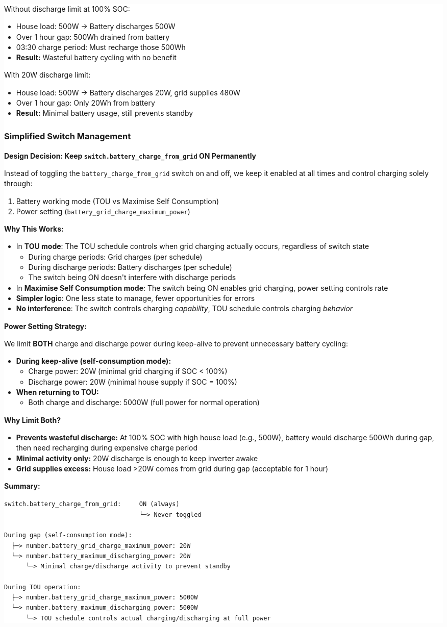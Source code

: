 Without discharge limit at 100% SOC:
- House load: 500W → Battery discharges 500W
- Over 1 hour gap: 500Wh drained from battery
- 03:30 charge period: Must recharge those 500Wh
- **Result:** Wasteful battery cycling with no benefit

With 20W discharge limit:
- House load: 500W → Battery discharges 20W, grid supplies 480W
- Over 1 hour gap: Only 20Wh from battery
- **Result:** Minimal battery usage, still prevents standby

### Simplified Switch Management

**Design Decision: Keep `switch.battery_charge_from_grid` ON Permanently**

Instead of toggling the `battery_charge_from_grid` switch on and off, we keep it enabled at all times and control charging solely through:
1. Battery working mode (TOU vs Maximise Self Consumption)
2. Power setting (`battery_grid_charge_maximum_power`)

**Why This Works:**
- In **TOU mode**: The TOU schedule controls when grid charging actually occurs, regardless of switch state
  - During charge periods: Grid charges (per schedule)
  - During discharge periods: Battery discharges (per schedule)
  - The switch being ON doesn't interfere with discharge periods
- In **Maximise Self Consumption mode**: The switch being ON enables grid charging, power setting controls rate
- **Simpler logic**: One less state to manage, fewer opportunities for errors
- **No interference**: The switch controls charging *capability*, TOU schedule controls charging *behavior*

**Power Setting Strategy:**

We limit **BOTH** charge and discharge power during keep-alive to prevent unnecessary battery cycling:

- **During keep-alive (self-consumption mode):**
  - Charge power: 20W (minimal grid charging if SOC < 100%)
  - Discharge power: 20W (minimal house supply if SOC = 100%)
- **When returning to TOU:**
  - Both charge and discharge: 5000W (full power for normal operation)

**Why Limit Both?**
- **Prevents wasteful discharge:** At 100% SOC with high house load (e.g., 500W), battery would discharge 500Wh during gap, then need recharging during expensive charge period
- **Minimal activity only:** 20W discharge is enough to keep inverter awake
- **Grid supplies excess:** House load >20W comes from grid during gap (acceptable for 1 hour)

**Summary:**
```
switch.battery_charge_from_grid:     ON (always)
                                     └─> Never toggled

During gap (self-consumption mode):
  ├─> number.battery_grid_charge_maximum_power: 20W
  └─> number.battery_maximum_discharging_power: 20W
      └─> Minimal charge/discharge activity to prevent standby

During TOU operation:
  ├─> number.battery_grid_charge_maximum_power: 5000W
  └─> number.battery_maximum_discharging_power: 5000W
      └─> TOU schedule controls actual charging/discharging at full power
```
